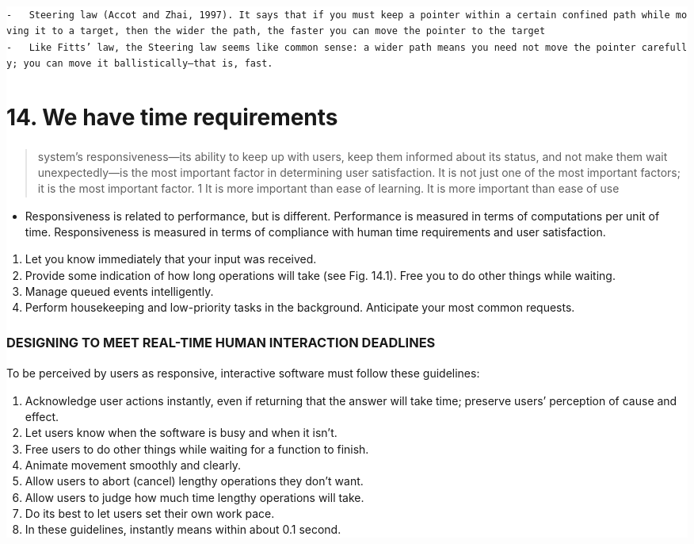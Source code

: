     -   Steering law (Accot and Zhai, 1997). It says that if you must keep a pointer within a certain confined path while moving it to a target, then the wider the path, the faster you can move the pointer to the target
    -   Like Fitts’ law, the Steering law seems like common sense: a wider path means you need not move the pointer carefully; you can move it ballistically—that is, fast.

# 14. We have time requirements

> system’s responsiveness—its ability to keep up with users, keep them informed about its status, and not make them wait unexpectedly—is the most important factor in determining user satisfaction. It is not just one of the most important factors; it is the most important factor. 1 It is more important than ease of learning. It is more important than ease of use

-   Responsiveness is related to performance, but is different. Performance is measured in terms of computations per unit of time. Responsiveness is measured in terms of compliance with human time requirements and user satisfaction.

1.  Let you know immediately that your input was received.
2.  Provide some indication of how long operations will take (see Fig. 14.1). Free you to do other things while waiting.
3.  Manage queued events intelligently.
4.  Perform housekeeping and low-priority tasks in the background. Anticipate your most common requests.

### DESIGNING TO MEET REAL-TIME HUMAN INTERACTION DEADLINES

To be perceived by users as responsive, interactive software must follow these guidelines:

1.  Acknowledge user actions instantly, even if returning that the answer will take time; preserve users’ perception of cause and effect.
2.  Let users know when the software is busy and when it isn’t.
3.  Free users to do other things while waiting for a function to finish.
4.  Animate movement smoothly and clearly.
5.  Allow users to abort (cancel) lengthy operations they don’t want.
6.  Allow users to judge how much time lengthy operations will take.
7.  Do its best to let users set their own work pace.
8.  In these guidelines, instantly means within about 0.1 second.